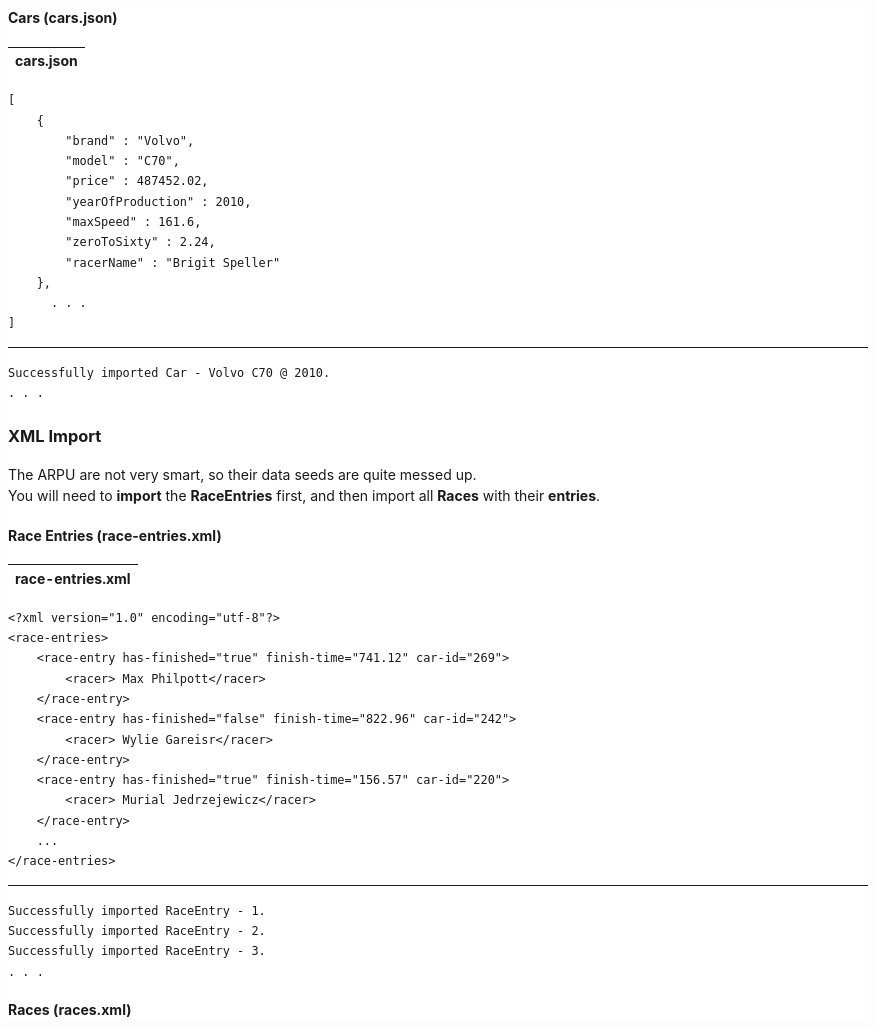 
#### Cars (cars.json)

| **cars.json**                                                                                                                                                               |
|-----------------------------------------------------------------------------------------------------------------------------------------------------------------------------|
    [
    	{ 
    		"brand" : "Volvo", 
    		"model" : "C70", 
    		"price" : 487452.02, 
    		"yearOfProduction" : 2010, 
    		"maxSpeed" : 161.6, 
    		"zeroToSixty" : 2.24, 
    		"racerName" : "Brigit Speller"
    	},
          . . .
    ]
---
    Successfully imported Car - Volvo C70 @ 2010.
    . . .


### XML Import

The ARPU are not very smart, so their data seeds are quite messed up.  
You will need to **import** the **RaceEntries** first, and then import all
**Races** with their **entries**.

#### Race Entries (race-entries.xml)

| **race-entries.xml**                                                                                                                                                                                                                                                                                                                                                                                                                                       |
|------------------------------------------------------------------------------------------------------------------------------------------------------------------------------------------------------------------------------------------------------------------------------------------------------------------------------------------------------------------------------------------------------------------------------------------------------------|
    <?xml version="1.0" encoding="utf-8"?>
    <race-entries>
        <race-entry has-finished="true" finish-time="741.12" car-id="269">
            <racer> Max Philpott</racer>
        </race-entry>
        <race-entry has-finished="false" finish-time="822.96" car-id="242">
            <racer> Wylie Gareisr</racer>
        </race-entry>
        <race-entry has-finished="true" finish-time="156.57" car-id="220">
            <racer> Murial Jedrzejewicz</racer>
        </race-entry>
        ...
    </race-entries>
---
    Successfully imported RaceEntry - 1.
    Successfully imported RaceEntry - 2.
    Successfully imported RaceEntry - 3.
    . . .



#### Races (races.xml)
